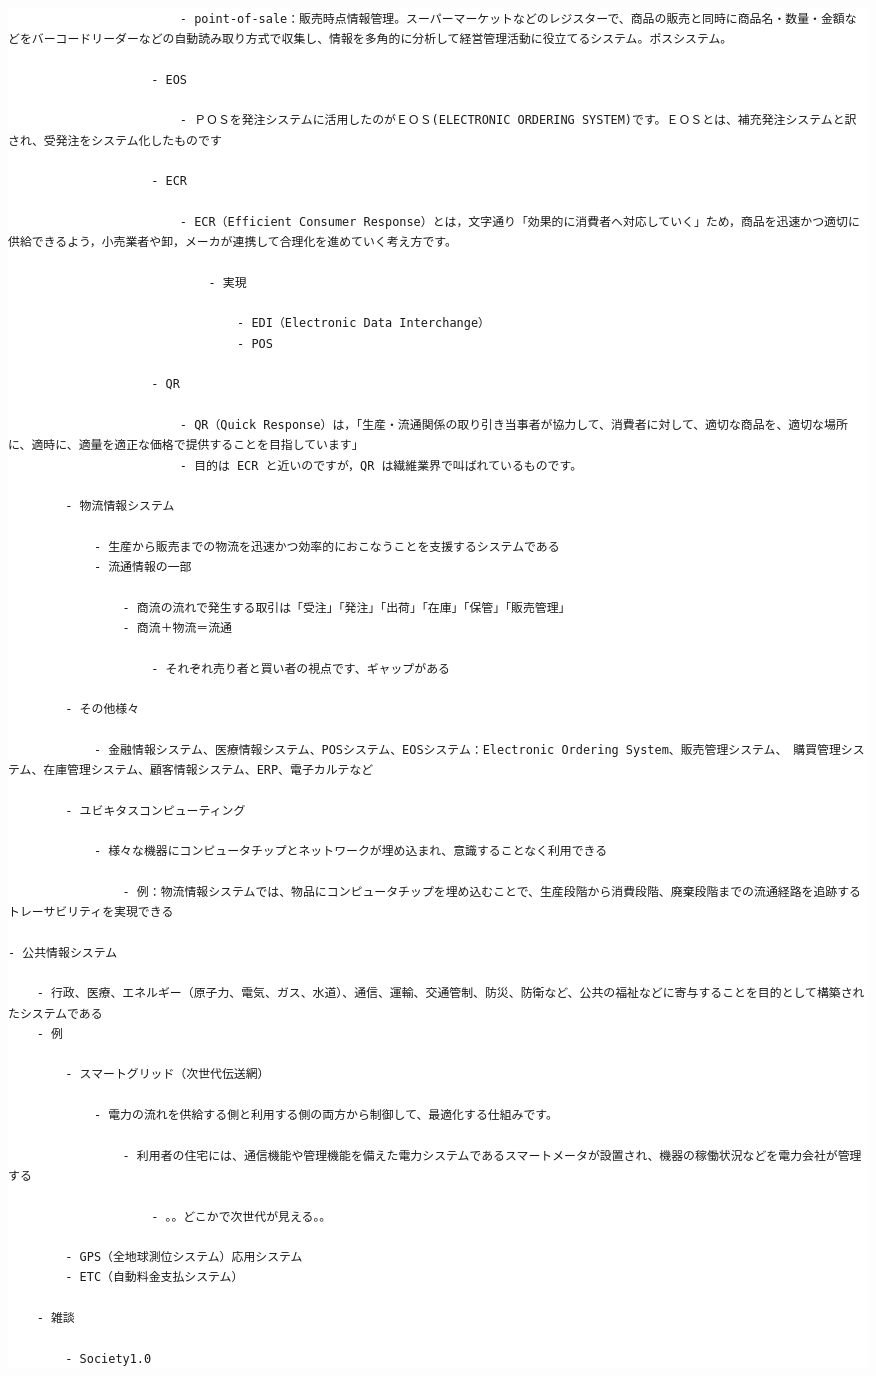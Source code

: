 							- point-of-sale：販売時点情報管理。スーパーマーケットなどのレジスターで、商品の販売と同時に商品名・数量・金額などをバーコードリーダーなどの自動読み取り方式で収集し、情報を多角的に分析して経営管理活動に役立てるシステム。ポスシステム。

						- EOS

							- ＰＯＳを発注システムに活用したのがＥＯＳ(ELECTRONIC ORDERING SYSTEM)です。ＥＯＳとは、補充発注システムと訳され、受発注をシステム化したものです

						- ECR

							- ECR（Efficient Consumer Response）とは，文字通り「効果的に消費者へ対応していく」ため，商品を迅速かつ適切に供給できるよう，小売業者や卸，メーカが連携して合理化を進めていく考え方です。

								- 実現

									- EDI（Electronic Data Interchange）
									- POS

						- QR

							- QR（Quick Response）は，「生産・流通関係の取り引き当事者が協力して、消費者に対して、適切な商品を、適切な場所に、適時に、適量を適正な価格で提供することを目指しています」
							- 目的は ECR と近いのですが，QR は繊維業界で叫ばれているものです。

			- 物流情報システム

				- 生産から販売までの物流を迅速かつ効率的におこなうことを支援するシステムである
				- 流通情報の一部

					- 商流の流れで発生する取引は「受注」「発注」「出荷」「在庫」「保管」「販売管理」
					- 商流＋物流＝流通

						- それぞれ売り者と買い者の視点です、ギャップがある

			- その他様々

				- 金融情報システム、医療情報システム、POSシステム、EOSシステム：Electronic Ordering System、販売管理システム、　購買管理システム、在庫管理システム、顧客情報システム、ERP、電子カルテなど

			- ユビキタスコンピューティング

				- 様々な機器にコンピュータチップとネットワークが埋め込まれ、意識することなく利用できる

					- 例：物流情報システムでは、物品にコンピュータチップを埋め込むことで、生産段階から消費段階、廃棄段階までの流通経路を追跡するトレーサビリティを実現できる

	- 公共情報システム

		- 行政、医療、エネルギー（原子力、電気、ガス、水道）、通信、運輸、交通管制、防災、防衛など、公共の福祉などに寄与することを目的として構築されたシステムである
		- 例

			- スマートグリッド（次世代伝送網）

				- 電力の流れを供給する側と利用する側の両方から制御して、最適化する仕組みです。

					- 利用者の住宅には、通信機能や管理機能を備えた電力システムであるスマートメータが設置され、機器の稼働状況などを電力会社が管理する

						- 。。どこかで次世代が見える。。

			- GPS（全地球測位システム）応用システム
			- ETC（自動料金支払システム）

		- 雑談

			- Society1.0
